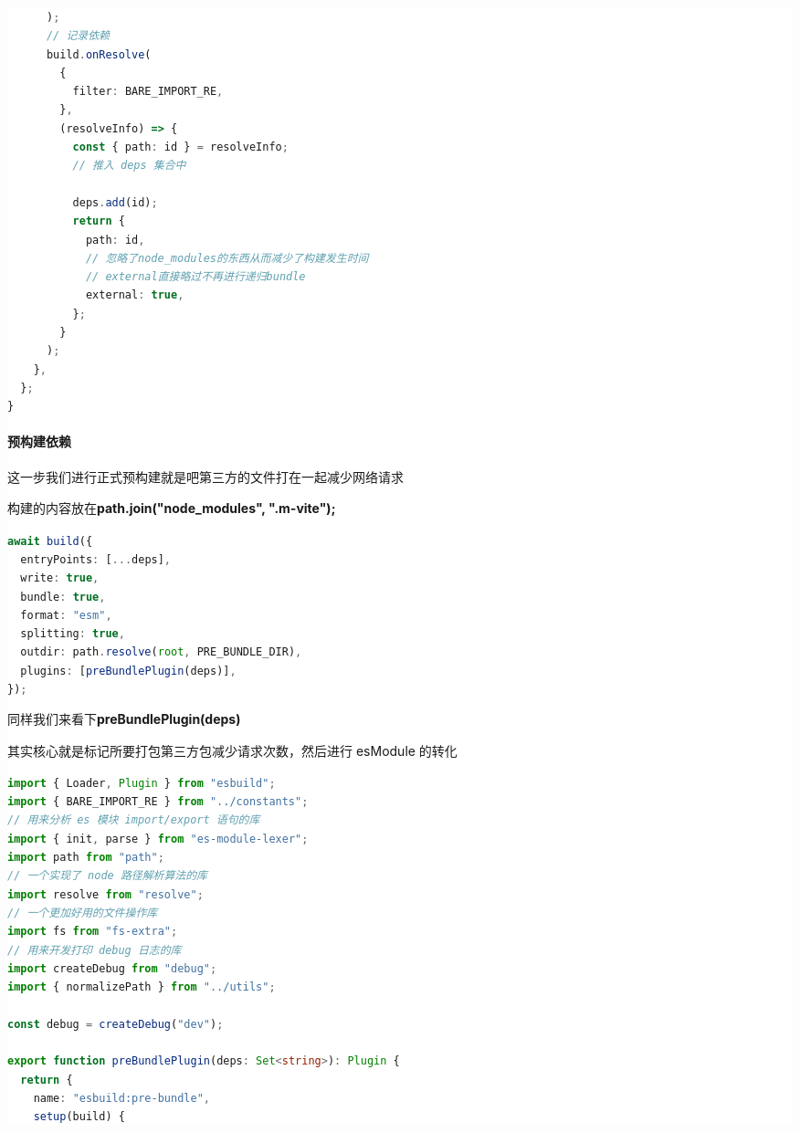 ```ts
      );
      // 记录依赖
      build.onResolve(
        {
          filter: BARE_IMPORT_RE,
        },
        (resolveInfo) => {
          const { path: id } = resolveInfo;
          // 推入 deps 集合中

          deps.add(id);
          return {
            path: id,
            // 忽略了node_modules的东西从而减少了构建发生时间
            // external直接略过不再进行递归bundle
            external: true,
          };
        }
      );
    },
  };
}
```

#### 预构建依赖

这一步我们进行正式预构建就是吧第三方的文件打在一起减少网络请求

构建的内容放在**path.join("node_modules", ".m-vite");**

```ts
await build({
  entryPoints: [...deps],
  write: true,
  bundle: true,
  format: "esm",
  splitting: true,
  outdir: path.resolve(root, PRE_BUNDLE_DIR),
  plugins: [preBundlePlugin(deps)],
});
```

同样我们来看下**preBundlePlugin(deps)**

其实核心就是标记所要打包第三方包减少请求次数，然后进行 esModule 的转化

```ts
import { Loader, Plugin } from "esbuild";
import { BARE_IMPORT_RE } from "../constants";
// 用来分析 es 模块 import/export 语句的库
import { init, parse } from "es-module-lexer";
import path from "path";
// 一个实现了 node 路径解析算法的库
import resolve from "resolve";
// 一个更加好用的文件操作库
import fs from "fs-extra";
// 用来开发打印 debug 日志的库
import createDebug from "debug";
import { normalizePath } from "../utils";

const debug = createDebug("dev");

export function preBundlePlugin(deps: Set<string>): Plugin {
  return {
    name: "esbuild:pre-bundle",
    setup(build) {
```